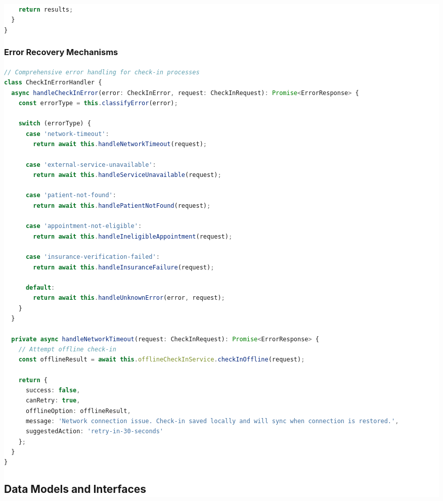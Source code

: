 ```typescript
    return results;
  }
}
```

### Error Recovery Mechanisms
```typescript
// Comprehensive error handling for check-in processes
class CheckInErrorHandler {
  async handleCheckInError(error: CheckInError, request: CheckInRequest): Promise<ErrorResponse> {
    const errorType = this.classifyError(error);
    
    switch (errorType) {
      case 'network-timeout':
        return await this.handleNetworkTimeout(request);
      
      case 'external-service-unavailable':
        return await this.handleServiceUnavailable(request);
      
      case 'patient-not-found':
        return await this.handlePatientNotFound(request);
      
      case 'appointment-not-eligible':
        return await this.handleIneligibleAppointment(request);
      
      case 'insurance-verification-failed':
        return await this.handleInsuranceFailure(request);
      
      default:
        return await this.handleUnknownError(error, request);
    }
  }

  private async handleNetworkTimeout(request: CheckInRequest): Promise<ErrorResponse> {
    // Attempt offline check-in
    const offlineResult = await this.offlineCheckInService.checkInOffline(request);
    
    return {
      success: false,
      canRetry: true,
      offlineOption: offlineResult,
      message: 'Network connection issue. Check-in saved locally and will sync when connection is restored.',
      suggestedAction: 'retry-in-30-seconds'
    };
  }
}
```

## Data Models and Interfaces

